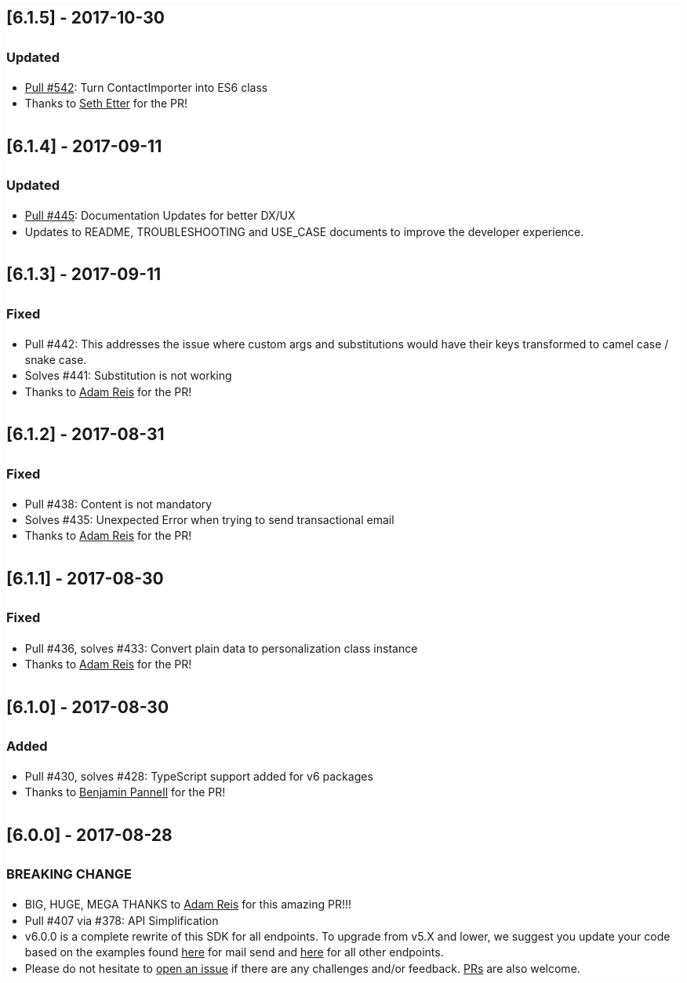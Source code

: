 ## [6.1.5] - 2017-10-30 ##
### Updated
- [Pull #542](https://github.com/sendgrid/sendgrid-nodejs/pull/542): Turn ContactImporter into ES6 class
- Thanks to [Seth Etter](https://github.com/sethetter) for the PR!

## [6.1.4] - 2017-09-11 ##
### Updated
- [Pull #445](https://github.com/sendgrid/sendgrid-nodejs/pull/445): Documentation Updates for better DX/UX
- Updates to README, TROUBLESHOOTING and USE_CASE documents to improve the developer experience.

## [6.1.3] - 2017-09-11 ##
### Fixed
- Pull #442: This addresses the issue where custom args and substitutions would have their keys transformed to camel case / snake case.
- Solves #441: Substitution is not working
- Thanks to [Adam Reis](https://github.com/adamreisnz) for the PR!

## [6.1.2] - 2017-08-31 ##
### Fixed
- Pull #438: Content is not mandatory
- Solves #435: Unexpected Error when trying to send transactional email
- Thanks to [Adam Reis](https://github.com/adamreisnz) for the PR!

## [6.1.1] - 2017-08-30 ##
### Fixed
- Pull #436, solves #433: Convert plain data to personalization class instance
- Thanks to [Adam Reis](https://github.com/adamreisnz) for the PR!

## [6.1.0] - 2017-08-30 ##
### Added
- Pull #430, solves #428: TypeScript support added for v6 packages
- Thanks to [Benjamin Pannell](https://github.com/SPARTAN563) for the PR!

## [6.0.0] - 2017-08-28 ##
### BREAKING CHANGE
- BIG, HUGE, MEGA THANKS to [Adam Reis](https://github.com/adamreisnz) for this amazing PR!!!
- Pull #407 via #378: API Simplification
- v6.0.0 is a complete rewrite of this SDK for all endpoints. To upgrade from v5.X and lower, we suggest you update your code based on the examples found [here](packages/mail/USE_CASES.md) for mail send and [here](packages/client/USAGE.md) for all other endpoints.
- Please do not hesitate to [open an issue](https://github.com/sendgrid/sendgrid-nodejs/issues) if there are any challenges and/or feedback. [PRs](CONTRIBUTING.md) are also welcome.
